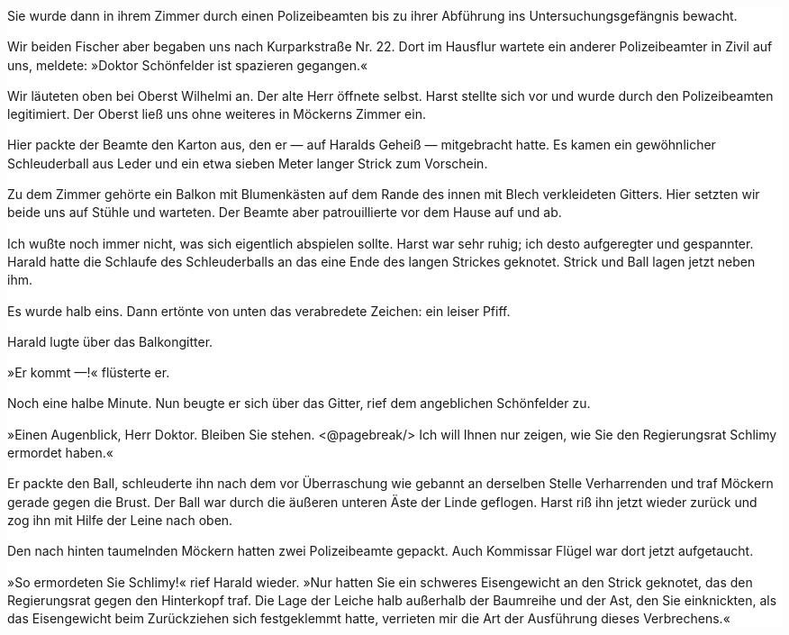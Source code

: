 Sie wurde dann in ihrem Zimmer durch einen Polizeibeamten
bis zu ihrer Abführung ins Untersuchungsgefängnis
bewacht.

Wir beiden Fischer aber begaben uns nach Kurparkstraße
Nr. 22. Dort im Hausflur wartete ein anderer Polizeibeamter
in Zivil auf uns, meldete: »Doktor Schönfelder
ist spazieren gegangen.«

Wir läuteten oben bei Oberst Wilhelmi an. Der alte
Herr öffnete selbst. Harst stellte sich vor und wurde durch
den Polizeibeamten legitimiert. Der Oberst ließ uns ohne
weiteres in Möckerns Zimmer ein.

Hier packte der Beamte den Karton aus, den er —
auf Haralds Geheiß — mitgebracht hatte. Es kamen ein
gewöhnlicher Schleuderball aus Leder und ein etwa sieben
Meter langer Strick zum Vorschein.

Zu dem Zimmer gehörte ein Balkon mit Blumenkästen
auf dem Rande des innen mit Blech verkleideten Gitters.
Hier setzten wir beide uns auf Stühle und warteten. Der
Beamte aber patrouillierte vor dem Hause auf und ab.

Ich wußte noch immer nicht, was sich eigentlich abspielen
sollte. Harst war sehr ruhig; ich desto aufgeregter
und gespannter. Harald hatte die Schlaufe des Schleuderballs
an das eine Ende des langen Strickes geknotet. Strick
und Ball lagen jetzt neben ihm.

Es wurde halb eins. Dann ertönte von unten das
verabredete Zeichen: ein leiser Pfiff.

Harald lugte über das Balkongitter.

»Er kommt —!« flüsterte er.

Noch eine halbe Minute. Nun beugte er sich über
das Gitter, rief dem angeblichen Schönfelder zu.

»Einen Augenblick, Herr Doktor. Bleiben Sie stehen.
<@pagebreak/>
Ich will Ihnen nur zeigen, wie Sie den Regierungsrat
Schlimy ermordet haben.«

Er packte den Ball, schleuderte ihn nach dem vor
Überraschung wie gebannt an derselben Stelle Verharrenden
und traf Möckern gerade gegen die Brust. Der Ball
war durch die äußeren unteren Äste der Linde geflogen.
Harst riß ihn jetzt wieder zurück und zog ihn mit Hilfe
der Leine nach oben.

Den nach hinten taumelnden Möckern hatten zwei Polizeibeamte
gepackt. Auch Kommissar Flügel war dort jetzt
aufgetaucht.

»So ermordeten Sie Schlimy!« rief Harald wieder. »Nur
hatten Sie ein schweres Eisengewicht an den Strick geknotet,
das den Regierungsrat gegen den Hinterkopf traf.
Die Lage der Leiche halb außerhalb der Baumreihe und
der Ast, den Sie einknickten, als das Eisengewicht beim
Zurückziehen sich festgeklemmt hatte, verrieten mir die Art
der Ausführung dieses Verbrechens.«
